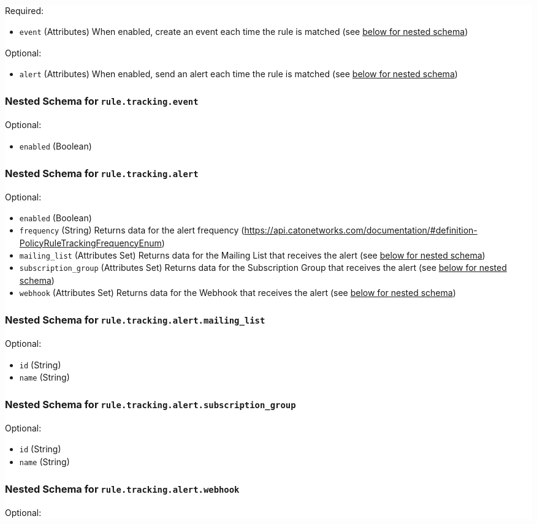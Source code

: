 Required:

- `event` (Attributes) When enabled, create an event each time the rule is matched (see [below for nested schema](#nestedatt--rule--tracking--event))

Optional:

- `alert` (Attributes) When enabled, send an alert each time the rule is matched (see [below for nested schema](#nestedatt--rule--tracking--alert))

<a id="nestedatt--rule--tracking--event"></a>
### Nested Schema for `rule.tracking.event`

Optional:

- `enabled` (Boolean)


<a id="nestedatt--rule--tracking--alert"></a>
### Nested Schema for `rule.tracking.alert`

Optional:

- `enabled` (Boolean)
- `frequency` (String) Returns data for the alert frequency (https://api.catonetworks.com/documentation/#definition-PolicyRuleTrackingFrequencyEnum)
- `mailing_list` (Attributes Set) Returns data for the Mailing List that receives the alert (see [below for nested schema](#nestedatt--rule--tracking--alert--mailing_list))
- `subscription_group` (Attributes Set) Returns data for the Subscription Group that receives the alert (see [below for nested schema](#nestedatt--rule--tracking--alert--subscription_group))
- `webhook` (Attributes Set) Returns data for the Webhook that receives the alert (see [below for nested schema](#nestedatt--rule--tracking--alert--webhook))

<a id="nestedatt--rule--tracking--alert--mailing_list"></a>
### Nested Schema for `rule.tracking.alert.mailing_list`

Optional:

- `id` (String)
- `name` (String)


<a id="nestedatt--rule--tracking--alert--subscription_group"></a>
### Nested Schema for `rule.tracking.alert.subscription_group`

Optional:

- `id` (String)
- `name` (String)


<a id="nestedatt--rule--tracking--alert--webhook"></a>
### Nested Schema for `rule.tracking.alert.webhook`

Optional:
